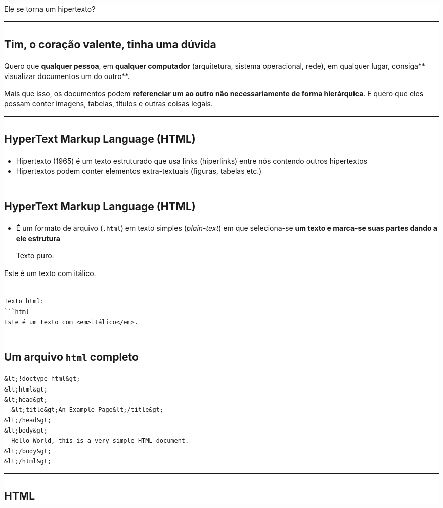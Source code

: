 Ele se torna um hipertexto?

---
## Tim, o coração valente, tinha uma dúvida

Quero que **qualquer pessoa**, em **qualquer computador** (arquitetura, sistema
operacional, rede), em qualquer lugar, consiga** visualizar documentos um do
outro**.

Mais que isso, os documentos podem **referenciar um ao outro não necessariamente
de forma hierárquica**. E quero que eles possam conter imagens, tabelas, títulos
e outras coisas legais.

---
## HyperText Markup Language (HTML)

- Hipertexto (1965) é um texto estruturado que usa links (hiperlinks) entre nós
  contendo outros hipertextos
- Hipertextos podem conter elementos extra-textuais (figuras, tabelas etc.)

---
## HyperText Markup Language (HTML)

- É um formato de arquivo (`.html`) em texto simples (_plain-text_) em que
  seleciona-se **um texto e marca-se suas partes dando a ele estrutura**

  Texto puro:
  ```html
Este é um texto com itálico.
  ```

  Texto html:
  ```html
Este é um texto com <em>itálico</em>.
  ```
---
## Um arquivo `html` completo

```
&lt;!doctype html&gt;
&lt;html&gt;
&lt;head&gt;
  &lt;title&gt;An Example Page&lt;/title&gt;
&lt;/head&gt;
&lt;body&gt;
  Hello World, this is a very simple HTML document.
&lt;/body&gt;
&lt;/html&gt;
```


---
## HTML
